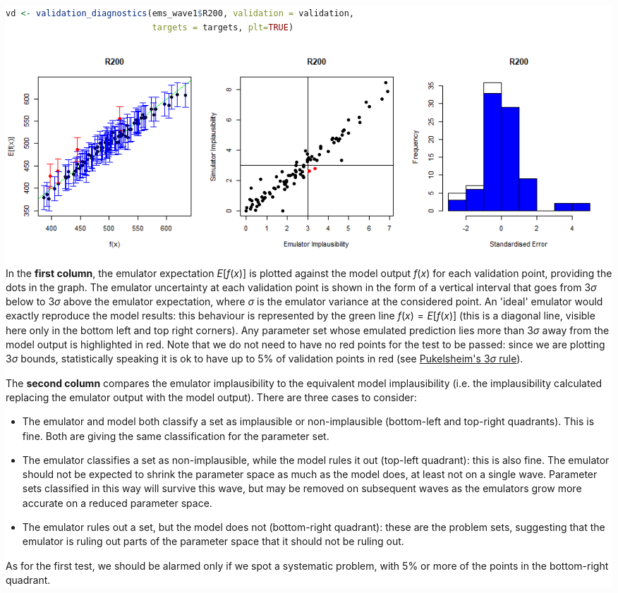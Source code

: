 
```r
vd <- validation_diagnostics(ems_wave1$R200, validation = validation, 
                             targets = targets, plt=TRUE)
```

<img src="_main_files/figure-html/unnamed-chunk-26-1.png" style="display: block; margin: auto;" />

In the **first column**,  the emulator expectation $E[f(x)]$ is plotted against the model output $f(x)$ for each validation point, providing the dots in the graph. The emulator uncertainty at each validation point is shown in the form of a vertical interval that goes from $3\sigma$ below to $3\sigma$ above the emulator expectation, where $\sigma$ is the emulator variance at the considered point. An 'ideal' emulator would exactly reproduce the model results: this behaviour is represented by the green line $f(x)=E[f(x)]$ (this is a diagonal line, visible here only in the bottom left and top right corners). Any parameter set whose emulated prediction lies more than $3\sigma$ away from the model output is highlighted in red. Note that we do not need to have no red points for the test to be passed: since we are plotting $3\sigma$ bounds, statistically speaking it is ok to have up to $5\%$ of validation points in red (see [Pukelsheim's $3\sigma$ rule](https://en.wikipedia.org/wiki/68%E2%80%9395%E2%80%9399.7_rule)). 

The **second column** compares the emulator implausibility to the equivalent model implausibility (i.e. the implausibility calculated replacing the emulator output with the model output). There are three cases to consider:

- The emulator and model both classify a set as implausible or non-implausible (bottom-left and top-right quadrants). This is fine. Both are giving the same classification for the parameter set. 

- The emulator classifies a set as non-implausible, while the model rules it out (top-left quadrant): this is also fine. The emulator should not be expected to shrink the parameter space as much as the model does, at least not on a single wave. Parameter sets classified in this way will survive this wave, but may be removed on subsequent waves as the emulators grow more accurate on a reduced parameter space.

- The emulator rules out a set, but the model does not (bottom-right quadrant): these are the problem sets, suggesting that the emulator is ruling out parts of the parameter space that it should not be ruling out.

As for the first test, we should be alarmed only if we spot a systematic problem, with $5\%$ or more of the points in the bottom-right quadrant. 
